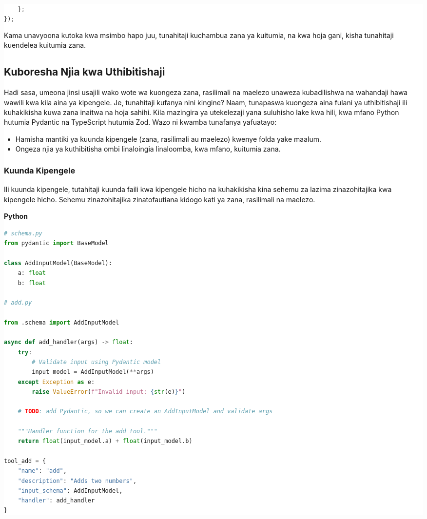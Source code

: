 ```typescript
    };
});
```

Kama unavyoona kutoka kwa msimbo hapo juu, tunahitaji kuchambua zana ya kuitumia, na kwa hoja gani, kisha tunahitaji kuendelea kuitumia zana.

## Kuboresha Njia kwa Uthibitishaji

Hadi sasa, umeona jinsi usajili wako wote wa kuongeza zana, rasilimali na maelezo unaweza kubadilishwa na wahandaji hawa wawili kwa kila aina ya kipengele. Je, tunahitaji kufanya nini kingine? Naam, tunapaswa kuongeza aina fulani ya uthibitishaji ili kuhakikisha kuwa zana inaitwa na hoja sahihi. Kila mazingira ya utekelezaji yana suluhisho lake kwa hili, kwa mfano Python hutumia Pydantic na TypeScript hutumia Zod. Wazo ni kwamba tunafanya yafuatayo:

- Hamisha mantiki ya kuunda kipengele (zana, rasilimali au maelezo) kwenye folda yake maalum.
- Ongeza njia ya kuthibitisha ombi linaloingia linaloomba, kwa mfano, kuitumia zana.

### Kuunda Kipengele

Ili kuunda kipengele, tutahitaji kuunda faili kwa kipengele hicho na kuhakikisha kina sehemu za lazima zinazohitajika kwa kipengele hicho. Sehemu zinazohitajika zinatofautiana kidogo kati ya zana, rasilimali na maelezo.

**Python**

```python
# schema.py
from pydantic import BaseModel

class AddInputModel(BaseModel):
    a: float
    b: float

# add.py

from .schema import AddInputModel

async def add_handler(args) -> float:
    try:
        # Validate input using Pydantic model
        input_model = AddInputModel(**args)
    except Exception as e:
        raise ValueError(f"Invalid input: {str(e)}")

    # TODO: add Pydantic, so we can create an AddInputModel and validate args

    """Handler function for the add tool."""
    return float(input_model.a) + float(input_model.b)

tool_add = {
    "name": "add",
    "description": "Adds two numbers",
    "input_schema": AddInputModel,
    "handler": add_handler 
}
```
